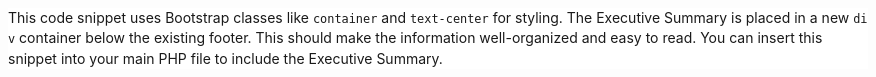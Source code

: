 This code snippet uses Bootstrap classes like `container` and `text-center` for styling. The Executive Summary is placed in a new `div` container below the existing footer. This should make the information well-organized and easy to read. You can insert this snippet into your main PHP file to include the Executive Summary.

